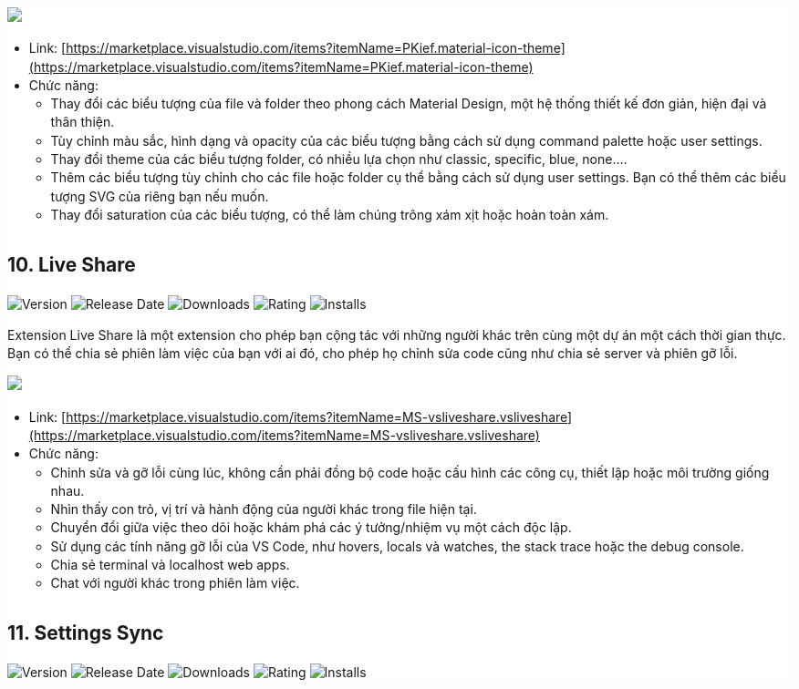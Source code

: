 <img src="https://slorber-api-screenshot.netlify.app/https%3A%2F%2Fmarketplace.visualstudio.com%2Fitems%3FitemName%3DPKief.material-icon-theme/showcase/" loading='lazy' decoding='async'/>

- Link: [https://marketplace.visualstudio.com/items?itemName=PKief.material-icon-theme](https://marketplace.visualstudio.com/items?itemName=PKief.material-icon-theme)
- Chức năng:
  + Thay đổi các biểu tượng của file và folder theo phong cách Material Design, một hệ thống thiết kế đơn giản, hiện đại và thân thiện.
  + Tùy chỉnh màu sắc, hình dạng và opacity của các biểu tượng bằng cách sử dụng command palette hoặc user settings.
  + Thay đổi theme của các biểu tượng folder, có nhiều lựa chọn như classic, specific, blue, none….
  + Thêm các biểu tượng tùy chỉnh cho các file hoặc folder cụ thể bằng cách sử dụng user settings. Bạn có thể thêm các biểu tượng SVG của riêng bạn nếu muốn.
  + Thay đổi saturation của các biểu tượng, có thể làm chúng trông xám xịt hoặc hoàn toàn xám.

## 10. Live Share

![Version](https://img.shields.io/visual-studio-marketplace/v/MS-vsliveshare.vsliveshare?style=flat)
![Release Date](https://img.shields.io/visual-studio-marketplace/release-date/MS-vsliveshare.vsliveshare?style=flat)
![Downloads](https://img.shields.io/visual-studio-marketplace/d/MS-vsliveshare.vsliveshare?style=flat)
![Rating](https://img.shields.io/visual-studio-marketplace/r/MS-vsliveshare.vsliveshare?style=flat)
![Installs](https://img.shields.io/visual-studio-marketplace/i/MS-vsliveshare.vsliveshare?style=flat)

Extension Live Share là một extension cho phép bạn cộng tác với những người khác trên cùng một dự án một cách thời gian thực. Bạn có thể chia sẻ phiên làm việc của bạn với ai đó, cho phép họ chỉnh sửa code cũng như chia sẻ server và phiên gỡ lỗi.

<img src="https://slorber-api-screenshot.netlify.app/https%3A%2F%2Fmarketplace.visualstudio.com%2Fitems%3FitemName%3DMS-vsliveshare.vsliveshare/showcase/" loading='lazy' decoding='async'/>

- Link: [https://marketplace.visualstudio.com/items?itemName=MS-vsliveshare.vsliveshare](https://marketplace.visualstudio.com/items?itemName=MS-vsliveshare.vsliveshare)
- Chức năng:
  + Chỉnh sửa và gỡ lỗi cùng lúc, không cần phải đồng bộ code hoặc cấu hình các công cụ, thiết lập hoặc môi trường giống nhau.
  + Nhìn thấy con trỏ, vị trí và hành động của người khác trong file hiện tại.
  + Chuyển đổi giữa việc theo dõi hoặc khám phá các ý tưởng/nhiệm vụ một cách độc lập.
  + Sử dụng các tính năng gỡ lỗi của VS Code, như hovers, locals và watches, the stack trace hoặc the debug console.
  + Chia sẻ terminal và localhost web apps.
  + Chat với người khác trong phiên làm việc.

## 11. Settings Sync

![Version](https://img.shields.io/visual-studio-marketplace/v/Shan.code-settings-sync?style=flat)
![Release Date](https://img.shields.io/visual-studio-marketplace/release-date/Shan.code-settings-sync?style=flat)
![Downloads](https://img.shields.io/visual-studio-marketplace/d/Shan.code-settings-sync?style=flat)
![Rating](https://img.shields.io/visual-studio-marketplace/r/Shan.code-settings-sync?style=flat)
![Installs](https://img.shields.io/visual-studio-marketplace/i/Shan.code-settings-sync?style=flat)
